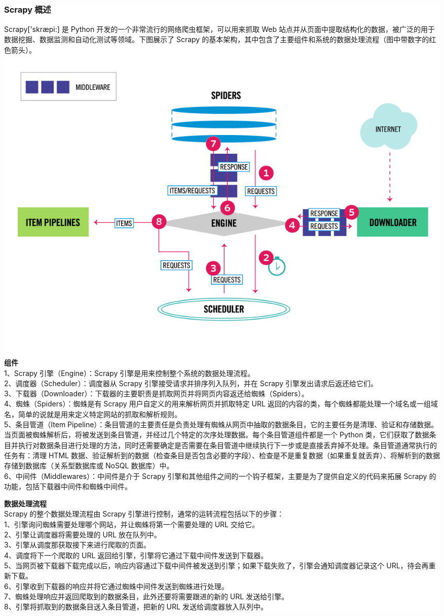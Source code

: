 
### Scrapy 概述
Scrapy['skræpi:] 是 Python 开发的一个非常流行的网络爬虫框架，可以用来抓取 Web 站点并从页面中提取结构化的数据，被广泛的用于数据挖掘、数据监测和自动化测试等领域。下图展示了 Scrapy 的基本架构，其中包含了主要组件和系统的数据处理流程（图中带数字的红色箭头）。  
![scrapy 架构](../../../../others/static/images/scrapy-architecture.png)  

**组件**  
1、Scrapy 引擎（Engine）：Scrapy 引擎是用来控制整个系统的数据处理流程。   
2、调度器（Scheduler）：调度器从 Scrapy 引擎接受请求并排序列入队列，并在 Scrapy 引擎发出请求后返还给它们。  
3、下载器（Downloader）：下载器的主要职责是抓取网页并将网页内容返还给蜘蛛（Spiders）。  
4、蜘蛛（Spiders）：蜘蛛是有 Scrapy 用户自定义的用来解析网页并抓取特定 URL 返回的内容的类，每个蜘蛛都能处理一个域名或一组域名，简单的说就是用来定义特定网站的抓取和解析规则。  
5、条目管道（Item Pipeline）：条目管道的主要责任是负责处理有蜘蛛从网页中抽取的数据条目，它的主要任务是清理、验证和存储数据。当页面被蜘蛛解析后，将被发送到条目管道，并经过几个特定的次序处理数据。每个条目管道组件都是一个 Python 类，它们获取了数据条目并执行对数据条目进行处理的方法，同时还需要确定是否需要在条目管道中继续执行下一步或是直接丢弃掉不处理。条目管道通常执行的任务有：清理 HTML 数据、验证解析到的数据（检查条目是否包含必要的字段）、检查是不是重复数据（如果重复就丢弃）、将解析到的数据存储到数据库（关系型数据库或 NoSQL 数据库）中。  
6、中间件（Middlewares）：中间件是介于 Scrapy 引擎和其他组件之间的一个钩子框架，主要是为了提供自定义的代码来拓展 Scrapy 的功能，包括下载器中间件和蜘蛛中间件。  

**数据处理流程**  
Scrapy 的整个数据处理流程由 Scrapy 引擎进行控制，通常的运转流程包括以下的步骤：  
1、引擎询问蜘蛛需要处理哪个网站，并让蜘蛛将第一个需要处理的 URL 交给它。  
2、引擎让调度器将需要处理的 URL 放在队列中。  
3、引擎从调度那获取接下来进行爬取的页面。  
4、调度将下一个爬取的 URL 返回给引擎，引擎将它通过下载中间件发送到下载器。  
5、当网页被下载器下载完成以后，响应内容通过下载中间件被发送到引擎；如果下载失败了，引擎会通知调度器记录这个 URL，待会再重新下载。  
6、引擎收到下载器的响应并将它通过蜘蛛中间件发送到蜘蛛进行处理。  
7、蜘蛛处理响应并返回爬取到的数据条目，此外还要将需要跟进的新的 URL 发送给引擎。  
8、引擎将抓取到的数据条目送入条目管道，把新的 URL 发送给调度器放入队列中。  

